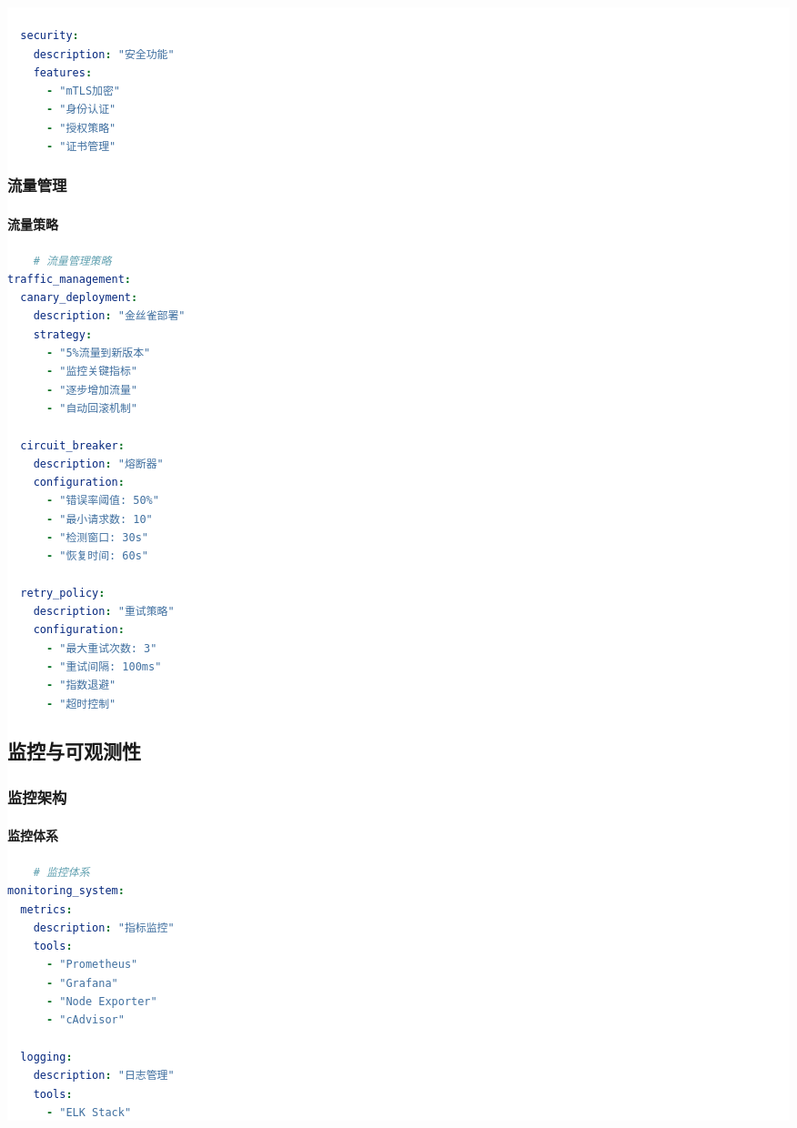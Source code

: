 ```yaml
  
  security:
    description: "安全功能"
    features:
      - "mTLS加密"
      - "身份认证"
      - "授权策略"
      - "证书管理"
```

### 流量管理

#### 流量策略

```yaml
    # 流量管理策略
traffic_management:
  canary_deployment:
    description: "金丝雀部署"
    strategy:
      - "5%流量到新版本"
      - "监控关键指标"
      - "逐步增加流量"
      - "自动回滚机制"
  
  circuit_breaker:
    description: "熔断器"
    configuration:
      - "错误率阈值: 50%"
      - "最小请求数: 10"
      - "检测窗口: 30s"
      - "恢复时间: 60s"
  
  retry_policy:
    description: "重试策略"
    configuration:
      - "最大重试次数: 3"
      - "重试间隔: 100ms"
      - "指数退避"
      - "超时控制"
```

## 监控与可观测性

### 监控架构

#### 监控体系

```yaml
    # 监控体系
monitoring_system:
  metrics:
    description: "指标监控"
    tools:
      - "Prometheus"
      - "Grafana"
      - "Node Exporter"
      - "cAdvisor"
  
  logging:
    description: "日志管理"
    tools:
      - "ELK Stack"
```